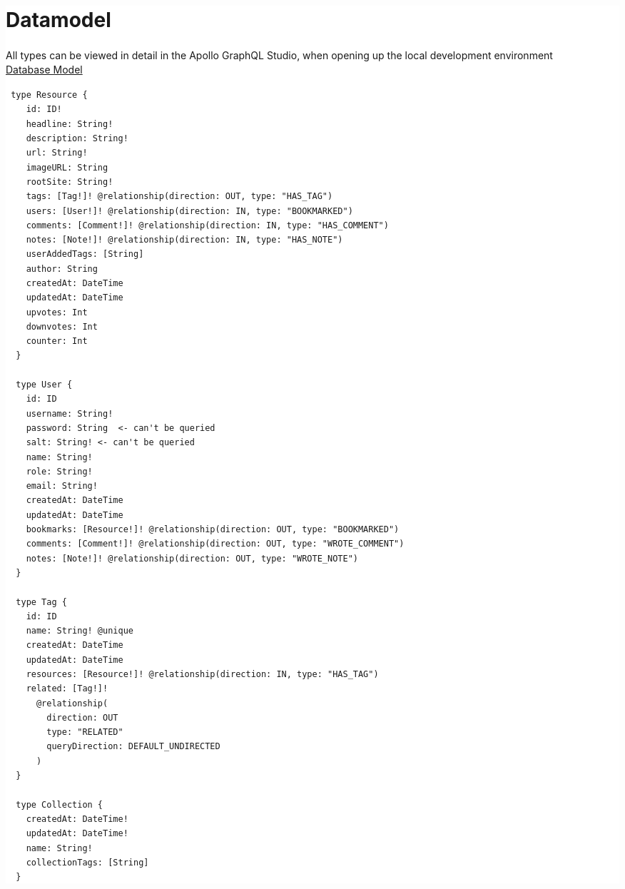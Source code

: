 # Datamodel

All types can be viewed in detail in the Apollo GraphQL Studio, when opening up the local development environment <br>
[Database Model](https://lucid.app/lucidchart/6c38858c-a8c5-4263-8493-dbcbdf3e9218/edit?viewport_loc=-2512%2C-2101%2C6624%2C3717%2C5JU8BlX8iaSE&invitationId=inv_7ebd40b3-085f-452f-a088-37de2821ea27)

```
 type Resource {
    id: ID!
    headline: String!
    description: String!
    url: String!
    imageURL: String
    rootSite: String!
    tags: [Tag!]! @relationship(direction: OUT, type: "HAS_TAG")
    users: [User!]! @relationship(direction: IN, type: "BOOKMARKED")
    comments: [Comment!]! @relationship(direction: IN, type: "HAS_COMMENT")
    notes: [Note!]! @relationship(direction: IN, type: "HAS_NOTE")
    userAddedTags: [String]
    author: String
    createdAt: DateTime
    updatedAt: DateTime
    upvotes: Int
    downvotes: Int
    counter: Int
  }

  type User {
    id: ID
    username: String!
    password: String  <- can't be queried
    salt: String! <- can't be queried
    name: String!
    role: String!
    email: String!
    createdAt: DateTime
    updatedAt: DateTime
    bookmarks: [Resource!]! @relationship(direction: OUT, type: "BOOKMARKED")
    comments: [Comment!]! @relationship(direction: OUT, type: "WROTE_COMMENT")
    notes: [Note!]! @relationship(direction: OUT, type: "WROTE_NOTE")
  }

  type Tag {
    id: ID
    name: String! @unique
    createdAt: DateTime
    updatedAt: DateTime
    resources: [Resource!]! @relationship(direction: IN, type: "HAS_TAG")
    related: [Tag!]!
      @relationship(
        direction: OUT
        type: "RELATED"
        queryDirection: DEFAULT_UNDIRECTED
      )
  }

  type Collection {
    createdAt: DateTime!
    updatedAt: DateTime!
    name: String!
    collectionTags: [String]
  }
```
